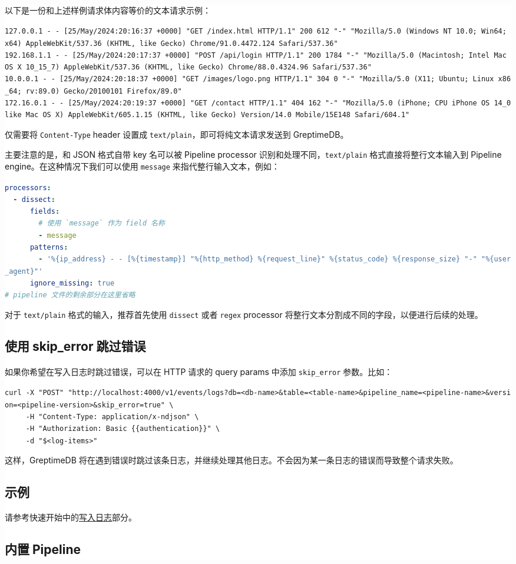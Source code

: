 以下是一份和上述样例请求体内容等价的文本请求示例：

```plain
127.0.0.1 - - [25/May/2024:20:16:37 +0000] "GET /index.html HTTP/1.1" 200 612 "-" "Mozilla/5.0 (Windows NT 10.0; Win64; x64) AppleWebKit/537.36 (KHTML, like Gecko) Chrome/91.0.4472.124 Safari/537.36"
192.168.1.1 - - [25/May/2024:20:17:37 +0000] "POST /api/login HTTP/1.1" 200 1784 "-" "Mozilla/5.0 (Macintosh; Intel Mac OS X 10_15_7) AppleWebKit/537.36 (KHTML, like Gecko) Chrome/88.0.4324.96 Safari/537.36"
10.0.0.1 - - [25/May/2024:20:18:37 +0000] "GET /images/logo.png HTTP/1.1" 304 0 "-" "Mozilla/5.0 (X11; Ubuntu; Linux x86_64; rv:89.0) Gecko/20100101 Firefox/89.0"
172.16.0.1 - - [25/May/2024:20:19:37 +0000] "GET /contact HTTP/1.1" 404 162 "-" "Mozilla/5.0 (iPhone; CPU iPhone OS 14_0 like Mac OS X) AppleWebKit/605.1.15 (KHTML, like Gecko) Version/14.0 Mobile/15E148 Safari/604.1"
```

仅需要将 `Content-Type` header 设置成 `text/plain`，即可将纯文本请求发送到 GreptimeDB。

主要注意的是，和 JSON 格式自带 key 名可以被 Pipeline processor 识别和处理不同，`text/plain` 格式直接将整行文本输入到 Pipeline engine。在这种情况下我们可以使用 `message` 来指代整行输入文本，例如：

```yaml
processors:
  - dissect:
      fields:
        # 使用 `message` 作为 field 名称
        - message
      patterns:
        - '%{ip_address} - - [%{timestamp}] "%{http_method} %{request_line}" %{status_code} %{response_size} "-" "%{user_agent}"'
      ignore_missing: true
# pipeline 文件的剩余部分在这里省略
```

对于 `text/plain` 格式的输入，推荐首先使用 `dissect` 或者 `regex` processor 将整行文本分割成不同的字段，以便进行后续的处理。

## 使用 skip_error 跳过错误

如果你希望在写入日志时跳过错误，可以在 HTTP 请求的 query params 中添加 `skip_error` 参数。比如：

```shell
curl -X "POST" "http://localhost:4000/v1/events/logs?db=<db-name>&table=<table-name>&pipeline_name=<pipeline-name>&version=<pipeline-version>&skip_error=true" \
     -H "Content-Type: application/x-ndjson" \
     -H "Authorization: Basic {{authentication}}" \
     -d "$<log-items>"
```

这样，GreptimeDB 将在遇到错误时跳过该条日志，并继续处理其他日志。不会因为某一条日志的错误而导致整个请求失败。

## 示例

请参考快速开始中的[写入日志](quick-start.md#写入日志)部分。

## 内置 Pipeline
